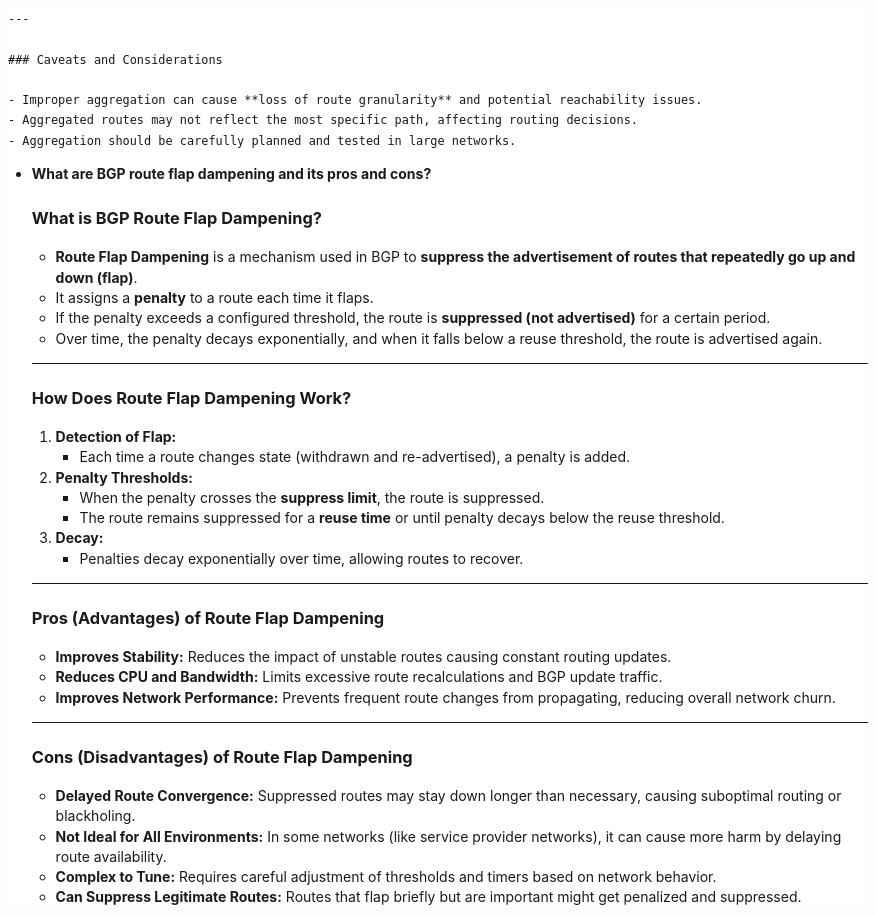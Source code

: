     ---
    
    ### Caveats and Considerations
    
    - Improper aggregation can cause **loss of route granularity** and potential reachability issues.
    - Aggregated routes may not reflect the most specific path, affecting routing decisions.
    - Aggregation should be carefully planned and tested in large networks.
- **What are BGP route flap dampening and its pros and cons?**
    
    ### What is BGP Route Flap Dampening?
    
    - **Route Flap Dampening** is a mechanism used in BGP to **suppress the advertisement of routes that repeatedly go up and down (flap)**.
    - It assigns a **penalty** to a route each time it flaps.
    - If the penalty exceeds a configured threshold, the route is **suppressed (not advertised)** for a certain period.
    - Over time, the penalty decays exponentially, and when it falls below a reuse threshold, the route is advertised again.
    
    ---
    
    ### How Does Route Flap Dampening Work?
    
    1. **Detection of Flap:**
        - Each time a route changes state (withdrawn and re-advertised), a penalty is added.
    2. **Penalty Thresholds:**
        - When the penalty crosses the **suppress limit**, the route is suppressed.
        - The route remains suppressed for a **reuse time** or until penalty decays below the reuse threshold.
    3. **Decay:**
        - Penalties decay exponentially over time, allowing routes to recover.
    
    ---
    
    ### Pros (Advantages) of Route Flap Dampening
    
    - **Improves Stability:** Reduces the impact of unstable routes causing constant routing updates.
    - **Reduces CPU and Bandwidth:** Limits excessive route recalculations and BGP update traffic.
    - **Improves Network Performance:** Prevents frequent route changes from propagating, reducing overall network churn.
    
    ---
    
    ### Cons (Disadvantages) of Route Flap Dampening
    
    - **Delayed Route Convergence:** Suppressed routes may stay down longer than necessary, causing suboptimal routing or blackholing.
    - **Not Ideal for All Environments:** In some networks (like service provider networks), it can cause more harm by delaying route availability.
    - **Complex to Tune:** Requires careful adjustment of thresholds and timers based on network behavior.
    - **Can Suppress Legitimate Routes:** Routes that flap briefly but are important might get penalized and suppressed.
    